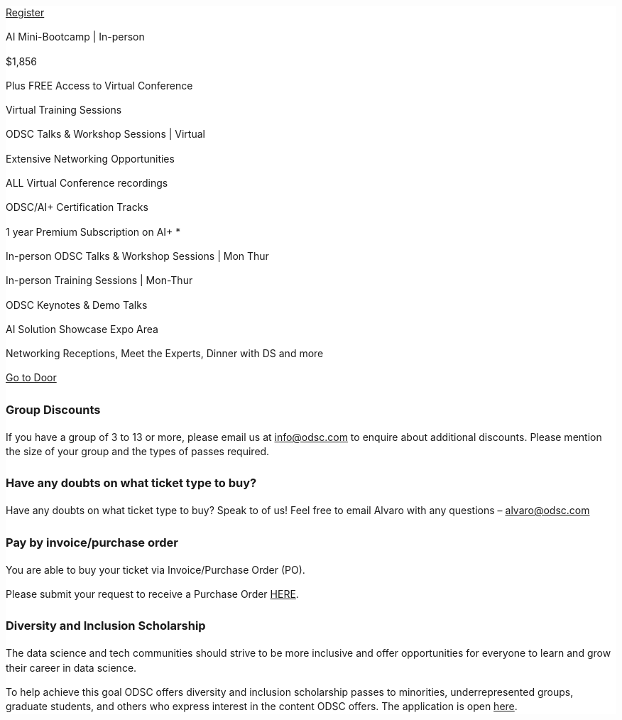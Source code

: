 [Register](https://www.eventbrite.com/e/odsc-west-2024-conference-ai-mini-bootcamp-tickets-815533401357&_eboga=1295668353.1731461693)

AI Mini-Bootcamp | In-person

$1,856

Plus FREE Access to Virtual Conference

Virtual Training Sessions

ODSC Talks & Workshop Sessions | Virtual

Extensive Networking Opportunities

ALL Virtual Conference recordings

ODSC/AI+ Certification Tracks

1 year Premium Subscription on AI+ \*

In-person ODSC Talks & Workshop Sessions | Mon Thur

In-person Training Sessions | Mon-Thur

ODSC Keynotes & Demo Talks

AI Solution Showcase Expo Area

Networking Receptions, Meet the Experts, Dinner with DS and more

[Go to Door](https://www.eventbrite.com/e/odsc-west-2024-conference-ai-mini-bootcamp-tickets-815533401357&_eboga=1295668353.1731461693)

  

### Group Discounts

If you have a group of 3 to 13 or more, please email us at [info@odsc.com](mailto:info@odsc.com) to enquire about additional discounts. Please mention the size of your group and the types of passes required.

### Have any doubts on what ticket type to buy?

Have any doubts on what ticket type to buy? Speak to of us! Feel free to email Alvaro with any questions – alvaro@odsc.com

### Pay by invoice/purchase order

You are able to buy your ticket via Invoice/Purchase Order (PO).

Please submit your request to receive a Purchase Order [HERE](https://odsc.com/purchase-orders).

### Diversity and Inclusion Scholarship

The data science and tech communities should strive to be more inclusive and offer opportunities for everyone to learn and grow their career in data science.

To help achieve this goal ODSC offers diversity and inclusion scholarship passes to minorities, underrepresented groups, graduate students, and others who express interest in the content ODSC offers. The application is open [here](https://odsc.com/scholarship/).
